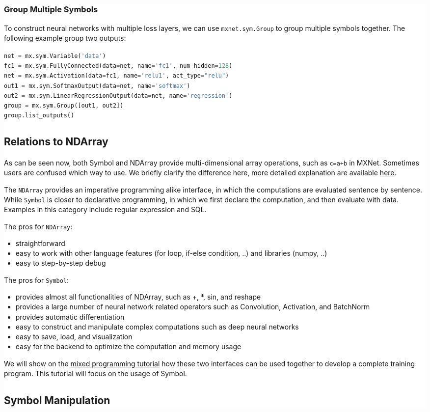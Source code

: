 ### Group Multiple Symbols

To construct neural networks with multiple loss layers, we can use
`mxnet.sym.Group` to group multiple symbols together. The following example
group two outputs:

```python
net = mx.sym.Variable('data')
fc1 = mx.sym.FullyConnected(data=net, name='fc1', num_hidden=128)
net = mx.sym.Activation(data=fc1, name='relu1', act_type="relu")
out1 = mx.sym.SoftmaxOutput(data=net, name='softmax')
out2 = mx.sym.LinearRegressionOutput(data=net, name='regression')
group = mx.sym.Group([out1, out2])
group.list_outputs()
```

## Relations to NDArray

As can be seen now, both Symbol and NDArray provide multi-dimensional array
operations, such as `c=a+b` in MXNet. Sometimes users are confused which way to
use. We briefly clarify the difference here, more detailed explanation are
available
[here](http://mxnet.readthedocs.io/en/latest/system/program_model.html).

The `NDArray` provides an imperative programming alike interface, in which the
computations are evaluated sentence by sentence. While `Symbol` is closer to
declarative programming, in which we first declare the computation, and then
evaluate with data. Examples in this category include regular expression and
SQL.

The pros for `NDArray`:

- straightforward
- easy to work with other language features (for loop, if-else condition, ..)
  and libraries (numpy, ..)
- easy to step-by-step debug

The pros for `Symbol`:

- provides almost all functionalities of NDArray, such as +, \*, sin, and
  reshape
- provides a large number of neural network related operators such as
  Convolution, Activation, and BatchNorm
- provides automatic differentiation
- easy to construct and manipulate complex computations such as deep neural
  networks
- easy to save, load, and visualization
- easy for the backend to optimize the computation and memory usage

We will show on the [mixed programming tutorial](./mixed.ipynb) how these two
interfaces can be used together to develop a complete training program. This
tutorial will focus on the usage of Symbol.

## Symbol Manipulation
